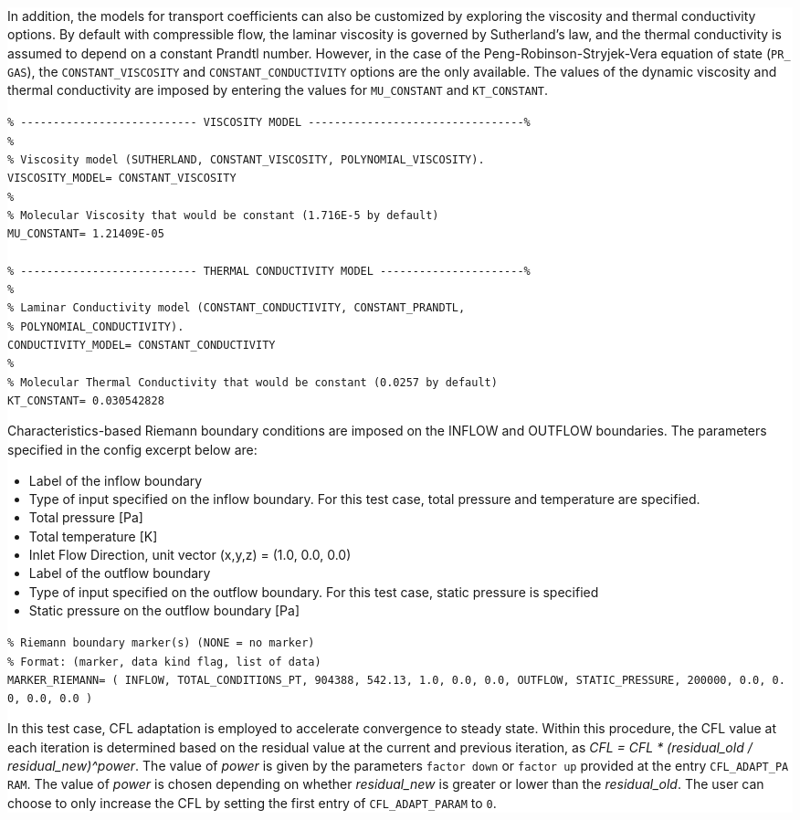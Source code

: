 In addition, the models for transport coefficients can also be customized by exploring the viscosity and thermal conductivity options. By default with compressible flow, the laminar viscosity is governed by Sutherland’s law, and the thermal conductivity is assumed to depend on a constant Prandtl number. However, in the case of the Peng-Robinson-Stryjek-Vera equation of state (`PR_GAS`), the `CONSTANT_VISCOSITY` and `CONSTANT_CONDUCTIVITY` options are the only available. The values of the dynamic viscosity and thermal conductivity are imposed by entering the values for `MU_CONSTANT` and `KT_CONSTANT`.

```
% --------------------------- VISCOSITY MODEL ---------------------------------%
%
% Viscosity model (SUTHERLAND, CONSTANT_VISCOSITY, POLYNOMIAL_VISCOSITY).
VISCOSITY_MODEL= CONSTANT_VISCOSITY
%
% Molecular Viscosity that would be constant (1.716E-5 by default)
MU_CONSTANT= 1.21409E-05

% --------------------------- THERMAL CONDUCTIVITY MODEL ----------------------%
%
% Laminar Conductivity model (CONSTANT_CONDUCTIVITY, CONSTANT_PRANDTL,
% POLYNOMIAL_CONDUCTIVITY).
CONDUCTIVITY_MODEL= CONSTANT_CONDUCTIVITY
%
% Molecular Thermal Conductivity that would be constant (0.0257 by default)
KT_CONSTANT= 0.030542828
```

Characteristics-based Riemann boundary conditions are imposed on the INFLOW and OUTFLOW boundaries.
The parameters specified in the config excerpt below are:
- Label of the inflow boundary
- Type of input specified on the inflow boundary. For this test case, total pressure and temperature are specified.
- Total pressure [Pa]
- Total temperature [K]
- Inlet Flow Direction, unit vector (x,y,z) = (1.0, 0.0, 0.0)
- Label of the outflow boundary
- Type of input specified on the outflow boundary. For this test case, static pressure is specified
- Static pressure on the outflow boundary [Pa]

```
% Riemann boundary marker(s) (NONE = no marker)
% Format: (marker, data kind flag, list of data)
MARKER_RIEMANN= ( INFLOW, TOTAL_CONDITIONS_PT, 904388, 542.13, 1.0, 0.0, 0.0, OUTFLOW, STATIC_PRESSURE, 200000, 0.0, 0.0, 0.0, 0.0 )
```

In this test case, CFL adaptation is employed to accelerate convergence to steady state. Within this procedure, the CFL value at each iteration is determined based on the residual value at the current and previous iteration, as *CFL = CFL * (residual_old / residual_new)^power*. The value of *power* is given by the parameters `factor down` or `factor up` provided at the entry `CFL_ADAPT_PARAM`. The value of *power* is chosen depending on whether *residual_new* is greater or lower than the *residual_old*. The user can choose to only increase the CFL by setting the first entry of `CFL_ADAPT_PARAM` to `0`.
